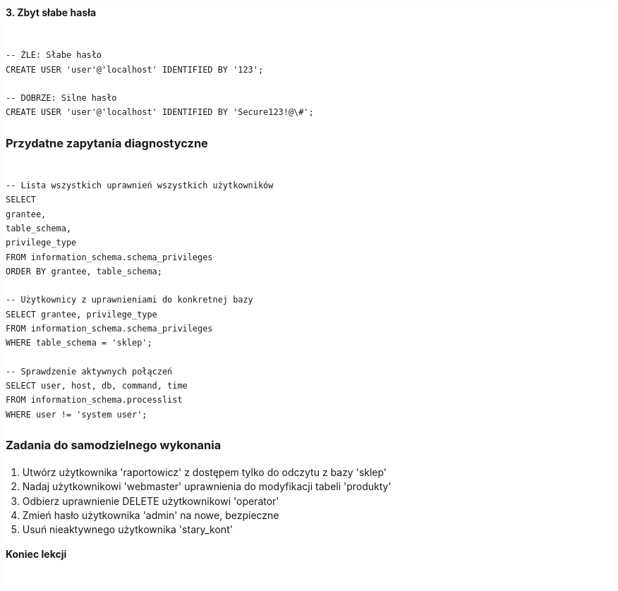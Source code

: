 #### 3. Zbyt słabe hasła
```

-- ŹLE: Słabe hasło
CREATE USER 'user'@'localhost' IDENTIFIED BY '123';

-- DOBRZE: Silne hasło
CREATE USER 'user'@'localhost' IDENTIFIED BY 'Secure123!@\#';

```

### Przydatne zapytania diagnostyczne

```

-- Lista wszystkich uprawnień wszystkich użytkowników
SELECT
grantee,
table_schema,
privilege_type
FROM information_schema.schema_privileges
ORDER BY grantee, table_schema;

-- Użytkownicy z uprawnieniami do konkretnej bazy
SELECT grantee, privilege_type
FROM information_schema.schema_privileges
WHERE table_schema = 'sklep';

-- Sprawdzenie aktywnych połączeń
SELECT user, host, db, command, time
FROM information_schema.processlist
WHERE user != 'system user';

```

### Zadania do samodzielnego wykonania

1. Utwórz użytkownika 'raportowicz' z dostępem tylko do odczytu z bazy 'sklep'
2. Nadaj użytkownikowi 'webmaster' uprawnienia do modyfikacji tabeli 'produkty'
3. Odbierz uprawnienie DELETE użytkownikowi 'operator'
4. Zmień hasło użytkownika 'admin' na nowe, bezpieczne
5. Usuń nieaktywnego użytkownika 'stary_kont'

**Koniec lekcji**
```


